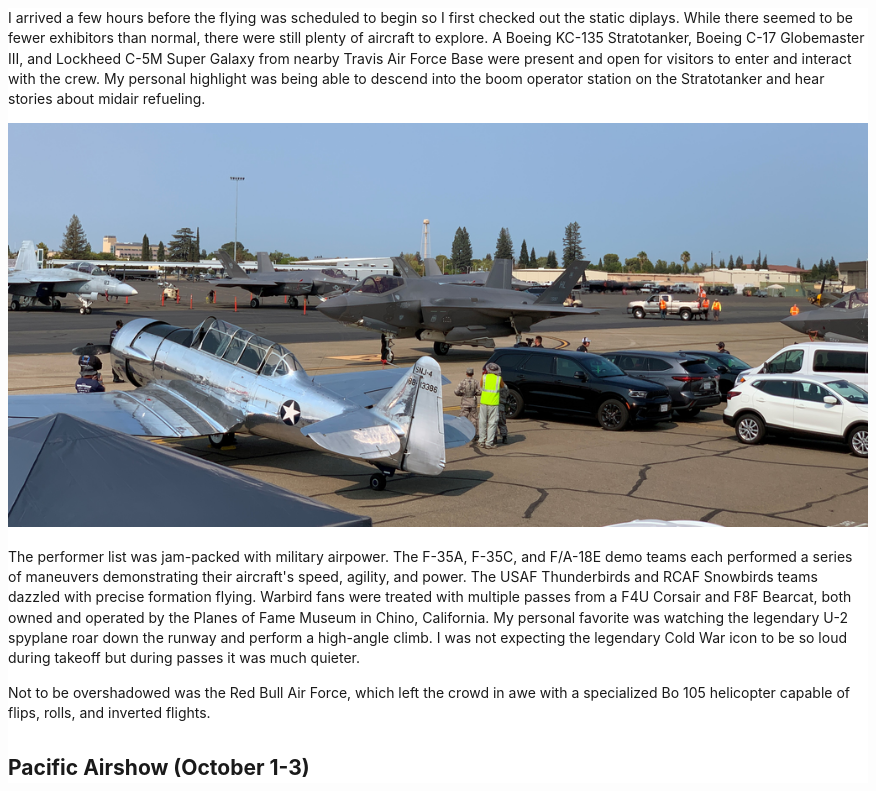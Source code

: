 I arrived a few hours before the flying was scheduled to begin so I first checked out the static diplays. While there seemed to be fewer exhibitors than normal, there were still plenty of aircraft to explore. A Boeing KC-135 Stratotanker, Boeing C-17 Globemaster III, and Lockheed C-5M Super Galaxy from nearby Travis Air Force Base were present and open for visitors to enter and interact with the crew. My personal highlight was being able to descend into the boom operator station on the Stratotanker and hear stories about midair refueling.  

<center><img src="003.JPG"></center>

The performer list was jam-packed with military airpower. The F-35A, F-35C, and F/A-18E demo teams each performed a series of maneuvers demonstrating their aircraft's speed, agility, and power. The USAF Thunderbirds and RCAF Snowbirds teams dazzled with precise formation flying. Warbird fans were treated with multiple passes from a F4U Corsair and F8F Bearcat, both owned and operated by the Planes of Fame Museum in Chino, California. My personal favorite was watching the legendary U-2 spyplane roar down the runway and perform a high-angle climb. I was not expecting the legendary Cold War icon to be so loud during takeoff but during passes it was much quieter. 

Not to be overshadowed was the Red Bull Air Force, which left the crowd in awe with a specialized Bo 105 helicopter capable of flips, rolls, and inverted flights. 

## Pacific Airshow (October 1-3)
